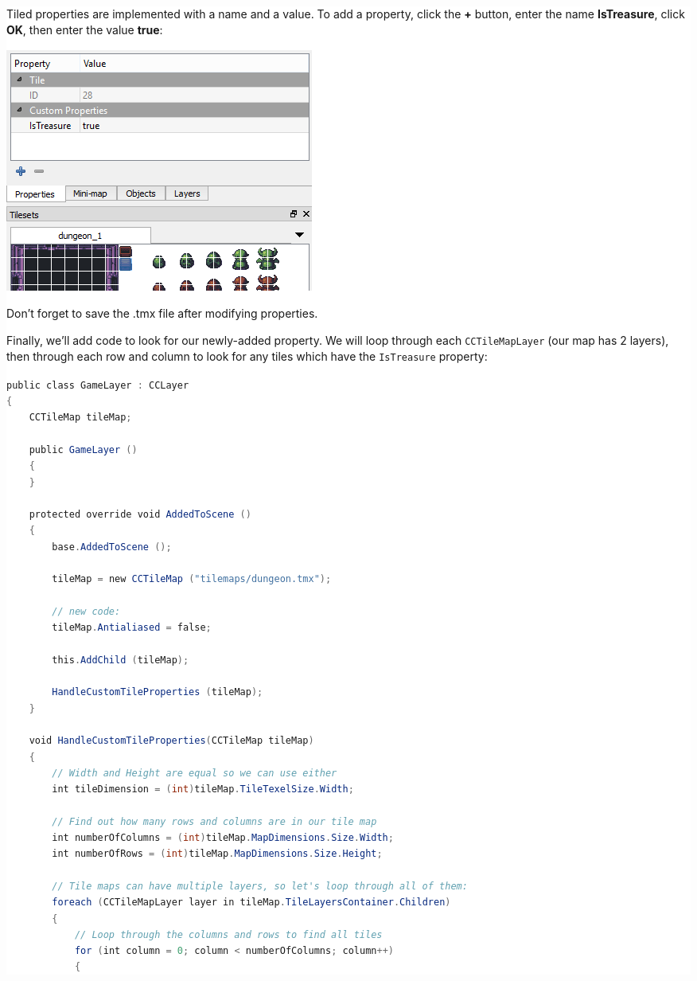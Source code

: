Tiled properties are implemented with a name and a value. To add a property, click the **+** button, enter the name **IsTreasure**, click **OK**, then enter the value **true**: 

![](tiled-images/image11.png "To add a property, click the  button, enter the name IsTreasure, click OK, then enter the value true")

Don’t forget to save the .tmx file after modifying properties.

Finally, we’ll add code to look for our newly-added property. We will loop through each `CCTileMapLayer` (our map has 2 layers), then through each row and column to look for any tiles which have the `IsTreasure` property:


```csharp
public class GameLayer : CCLayer
{
    CCTileMap tileMap;

    public GameLayer ()
    {
    }

    protected override void AddedToScene ()
    {
        base.AddedToScene ();

        tileMap = new CCTileMap ("tilemaps/dungeon.tmx");

        // new code:
        tileMap.Antialiased = false;

        this.AddChild (tileMap);

        HandleCustomTileProperties (tileMap);
    }

    void HandleCustomTileProperties(CCTileMap tileMap)
    {
        // Width and Height are equal so we can use either
        int tileDimension = (int)tileMap.TileTexelSize.Width;

        // Find out how many rows and columns are in our tile map
        int numberOfColumns = (int)tileMap.MapDimensions.Size.Width;
        int numberOfRows = (int)tileMap.MapDimensions.Size.Height;

        // Tile maps can have multiple layers, so let's loop through all of them:
        foreach (CCTileMapLayer layer in tileMap.TileLayersContainer.Children)
        {
            // Loop through the columns and rows to find all tiles
            for (int column = 0; column < numberOfColumns; column++)
            {
```